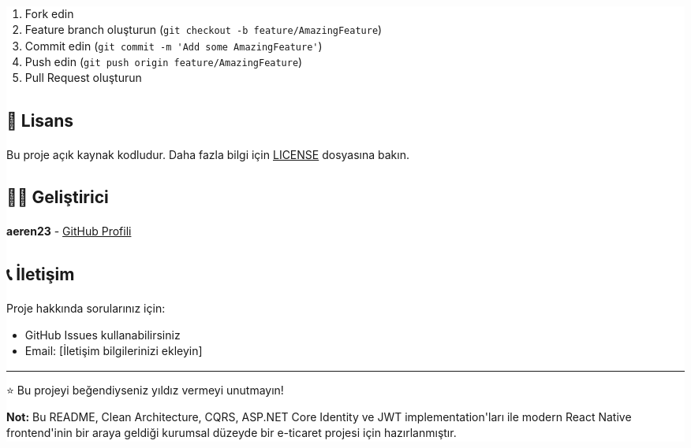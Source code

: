 1. Fork edin
2. Feature branch oluşturun (`git checkout -b feature/AmazingFeature`)
3. Commit edin (`git commit -m 'Add some AmazingFeature'`)
4. Push edin (`git push origin feature/AmazingFeature`)
5. Pull Request oluşturun

## 📄 Lisans

Bu proje açık kaynak kodludur. Daha fazla bilgi için [LICENSE](LICENSE) dosyasına bakın.

## 👨‍💻 Geliştirici

**aeren23** - [GitHub Profili](https://github.com/aeren23)

## 📞 İletişim

Proje hakkında sorularınız için:
- GitHub Issues kullanabilirsiniz
- Email: [İletişim bilgilerinizi ekleyin]

---

⭐ Bu projeyi beğendiyseniz yıldız vermeyi unutmayın!

**Not:** Bu README, Clean Architecture, CQRS, ASP.NET Core Identity ve JWT implementation'ları ile modern React Native frontend'inin bir araya geldiği kurumsal düzeyde bir e-ticaret projesi için hazırlanmıştır.
